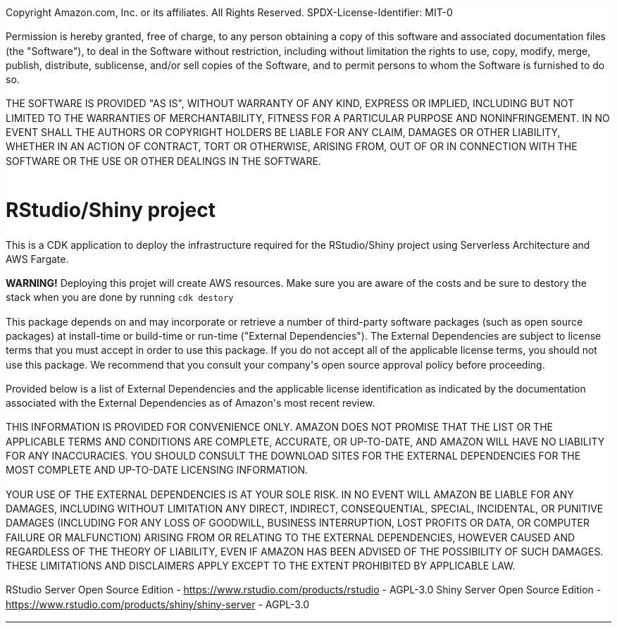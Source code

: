 Copyright Amazon.com, Inc. or its affiliates. All Rights Reserved.
SPDX-License-Identifier: MIT-0

Permission is hereby granted, free of charge, to any person obtaining a copy of this
software and associated documentation files (the "Software"), to deal in the Software
without restriction, including without limitation the rights to use, copy, modify,
merge, publish, distribute, sublicense, and/or sell copies of the Software, and to
permit persons to whom the Software is furnished to do so.

THE SOFTWARE IS PROVIDED "AS IS", WITHOUT WARRANTY OF ANY KIND, EXPRESS OR IMPLIED,
INCLUDING BUT NOT LIMITED TO THE WARRANTIES OF MERCHANTABILITY, FITNESS FOR A
PARTICULAR PURPOSE AND NONINFRINGEMENT. IN NO EVENT SHALL THE AUTHORS OR COPYRIGHT
HOLDERS BE LIABLE FOR ANY CLAIM, DAMAGES OR OTHER LIABILITY, WHETHER IN AN ACTION
OF CONTRACT, TORT OR OTHERWISE, ARISING FROM, OUT OF OR IN CONNECTION WITH THE
SOFTWARE OR THE USE OR OTHER DEALINGS IN THE SOFTWARE.

# RStudio/Shiny project

This is a CDK application to deploy the infrastructure required for the RStudio/Shiny project using Serverless Architecture and
AWS Fargate.

**WARNING!** Deploying this projet will create AWS resources. Make sure you are aware of the costs and be sure to destory the stack when you are done by running `cdk destory`

This package depends on and may incorporate or retrieve a number of third-party
software packages (such as open source packages) at install-time or build-time
or run-time ("External Dependencies"). The External Dependencies are subject to
license terms that you must accept in order to use this package. If you do not
accept all of the applicable license terms, you should not use this package. We
recommend that you consult your company's open source approval policy before
proceeding.

Provided below is a list of External Dependencies and the applicable license
identification as indicated by the documentation associated with the External
Dependencies as of Amazon's most recent review.

THIS INFORMATION IS PROVIDED FOR CONVENIENCE ONLY. AMAZON DOES NOT PROMISE THAT
THE LIST OR THE APPLICABLE TERMS AND CONDITIONS ARE COMPLETE, ACCURATE, OR
UP-TO-DATE, AND AMAZON WILL HAVE NO LIABILITY FOR ANY INACCURACIES. YOU SHOULD
CONSULT THE DOWNLOAD SITES FOR THE EXTERNAL DEPENDENCIES FOR THE MOST COMPLETE
AND UP-TO-DATE LICENSING INFORMATION.

YOUR USE OF THE EXTERNAL DEPENDENCIES IS AT YOUR SOLE RISK. IN NO EVENT WILL
AMAZON BE LIABLE FOR ANY DAMAGES, INCLUDING WITHOUT LIMITATION ANY DIRECT,
INDIRECT, CONSEQUENTIAL, SPECIAL, INCIDENTAL, OR PUNITIVE DAMAGES (INCLUDING
FOR ANY LOSS OF GOODWILL, BUSINESS INTERRUPTION, LOST PROFITS OR DATA, OR
COMPUTER FAILURE OR MALFUNCTION) ARISING FROM OR RELATING TO THE EXTERNAL
DEPENDENCIES, HOWEVER CAUSED AND REGARDLESS OF THE THEORY OF LIABILITY, EVEN
IF AMAZON HAS BEEN ADVISED OF THE POSSIBILITY OF SUCH DAMAGES. THESE LIMITATIONS
AND DISCLAIMERS APPLY EXCEPT TO THE EXTENT PROHIBITED BY APPLICABLE LAW.

RStudio Server Open Source Edition - https://www.rstudio.com/products/rstudio - AGPL-3.0
Shiny Server Open Source Edition - https://www.rstudio.com/products/shiny/shiny-server - AGPL-3.0

---